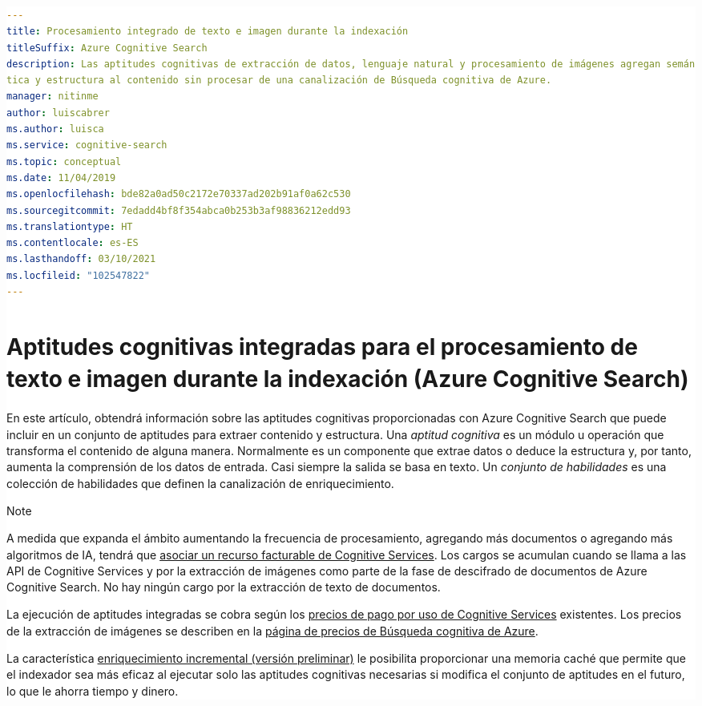 ```yaml
---
title: Procesamiento integrado de texto e imagen durante la indexación
titleSuffix: Azure Cognitive Search
description: Las aptitudes cognitivas de extracción de datos, lenguaje natural y procesamiento de imágenes agregan semántica y estructura al contenido sin procesar de una canalización de Búsqueda cognitiva de Azure.
manager: nitinme
author: luiscabrer
ms.author: luisca
ms.service: cognitive-search
ms.topic: conceptual
ms.date: 11/04/2019
ms.openlocfilehash: bde82a0ad50c2172e70337ad202b91af0a62c530
ms.sourcegitcommit: 7edadd4bf8f354abca0b253b3af98836212edd93
ms.translationtype: HT
ms.contentlocale: es-ES
ms.lasthandoff: 03/10/2021
ms.locfileid: "102547822"
---
```

# <a name="built-in-cognitive-skills-for-text-and-image-processing-during-indexing-azure-cognitive-search"></a>Aptitudes cognitivas integradas para el procesamiento de texto e imagen durante la indexación (Azure Cognitive Search)

En este artículo, obtendrá información sobre las aptitudes cognitivas proporcionadas con Azure Cognitive Search que puede incluir en un conjunto de aptitudes para extraer contenido y estructura. Una *aptitud cognitiva* es un módulo u operación que transforma el contenido de alguna manera. Normalmente es un componente que extrae datos o deduce la estructura y, por tanto, aumenta la comprensión de los datos de entrada. Casi siempre la salida se basa en texto. Un *conjunto de habilidades* es una colección de habilidades que definen la canalización de enriquecimiento. 

> [!NOTE]
> A medida que expanda el ámbito aumentando la frecuencia de procesamiento, agregando más documentos o agregando más algoritmos de IA, tendrá que [asociar un recurso facturable de Cognitive Services](cognitive-search-attach-cognitive-services.md). Los cargos se acumulan cuando se llama a las API de Cognitive Services y por la extracción de imágenes como parte de la fase de descifrado de documentos de Azure Cognitive Search. No hay ningún cargo por la extracción de texto de documentos.
>
> La ejecución de aptitudes integradas se cobra según los [precios de pago por uso de Cognitive Services](https://azure.microsoft.com/pricing/details/cognitive-services/) existentes. Los precios de la extracción de imágenes se describen en la [página de precios de Búsqueda cognitiva de Azure](https://azure.microsoft.com/pricing/details/search/).
>
> La característica [enriquecimiento incremental (versión preliminar)](cognitive-search-incremental-indexing-conceptual.md) le posibilita proporcionar una memoria caché que permite que el indexador sea más eficaz al ejecutar solo las aptitudes cognitivas necesarias si modifica el conjunto de aptitudes en el futuro, lo que le ahorra tiempo y dinero.

